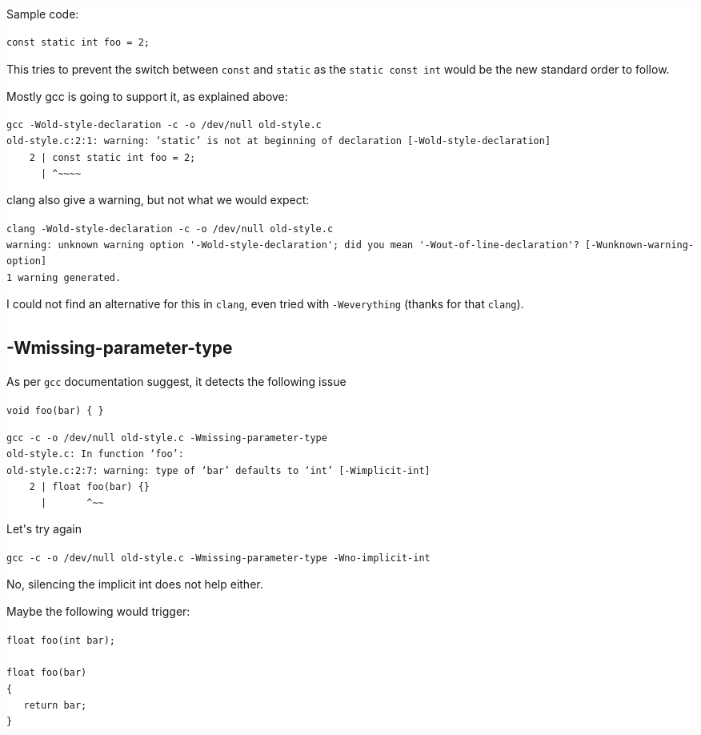 Sample code:
```
const static int foo = 2;
```
This tries to prevent the switch between `const` and `static` as the `static const int` would be the new standard order to follow.

Mostly gcc is going to support it, as explained above:
```
gcc -Wold-style-declaration -c -o /dev/null old-style.c
old-style.c:2:1: warning: ‘static’ is not at beginning of declaration [-Wold-style-declaration]
    2 | const static int foo = 2;
      | ^~~~~
```

clang also give a warning, but not what we would expect:

```
clang -Wold-style-declaration -c -o /dev/null old-style.c
warning: unknown warning option '-Wold-style-declaration'; did you mean '-Wout-of-line-declaration'? [-Wunknown-warning-option]
1 warning generated.
```

I could not find an alternative for this in `clang`, even tried with `-Weverything` (thanks for that `clang`).


## -Wmissing-parameter-type


As per `gcc` documentation suggest, it detects the following issue
```
void foo(bar) { }
```

```
gcc -c -o /dev/null old-style.c -Wmissing-parameter-type
old-style.c: In function ‘foo’:
old-style.c:2:7: warning: type of ‘bar’ defaults to ‘int’ [-Wimplicit-int]
    2 | float foo(bar) {}
      |       ^~~
```

Let's try again

```
gcc -c -o /dev/null old-style.c -Wmissing-parameter-type -Wno-implicit-int
```

No, silencing the implicit int does not help either.

Maybe the following would trigger:
```
float foo(int bar);

float foo(bar)
{
   return bar;
}
```
